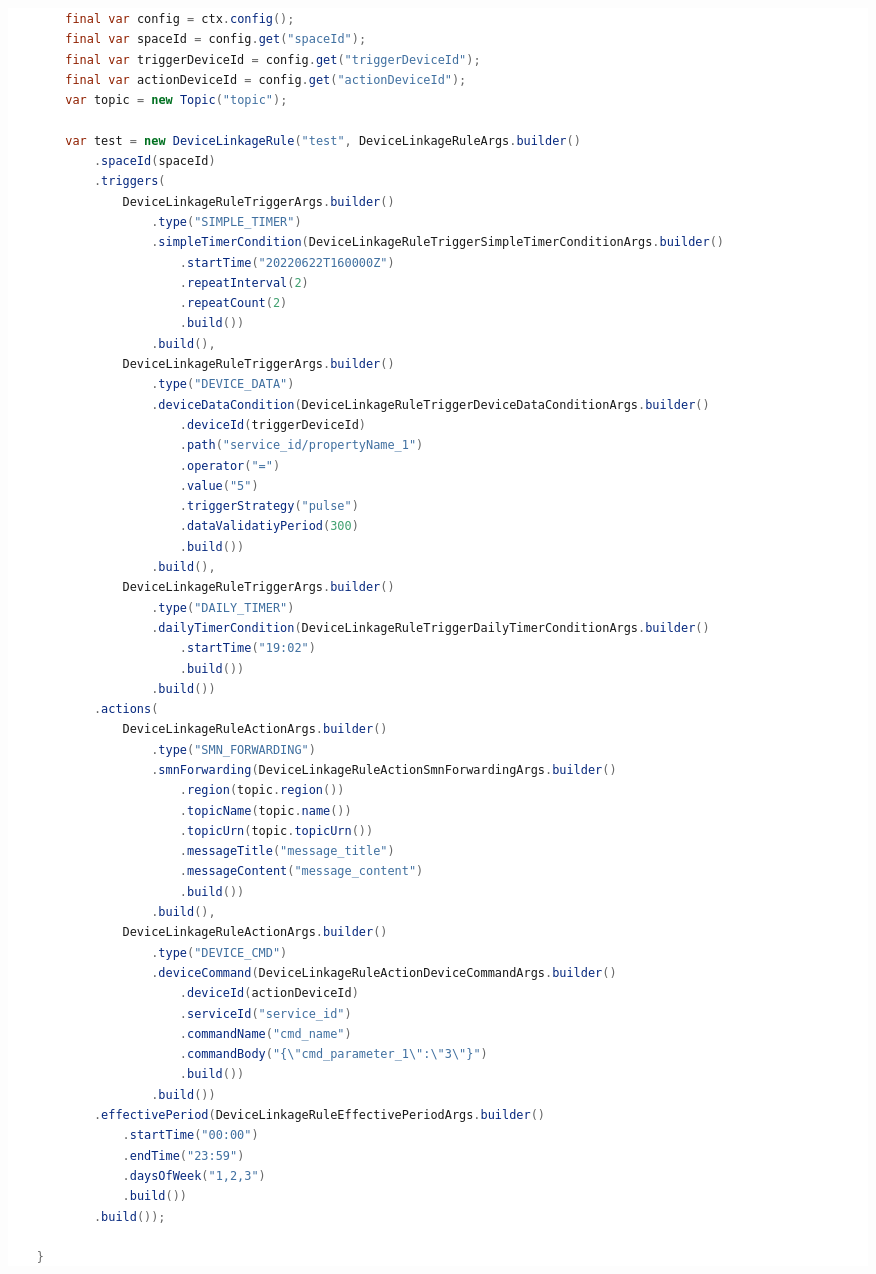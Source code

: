 ```java
        final var config = ctx.config();
        final var spaceId = config.get("spaceId");
        final var triggerDeviceId = config.get("triggerDeviceId");
        final var actionDeviceId = config.get("actionDeviceId");
        var topic = new Topic("topic");

        var test = new DeviceLinkageRule("test", DeviceLinkageRuleArgs.builder()        
            .spaceId(spaceId)
            .triggers(            
                DeviceLinkageRuleTriggerArgs.builder()
                    .type("SIMPLE_TIMER")
                    .simpleTimerCondition(DeviceLinkageRuleTriggerSimpleTimerConditionArgs.builder()
                        .startTime("20220622T160000Z")
                        .repeatInterval(2)
                        .repeatCount(2)
                        .build())
                    .build(),
                DeviceLinkageRuleTriggerArgs.builder()
                    .type("DEVICE_DATA")
                    .deviceDataCondition(DeviceLinkageRuleTriggerDeviceDataConditionArgs.builder()
                        .deviceId(triggerDeviceId)
                        .path("service_id/propertyName_1")
                        .operator("=")
                        .value("5")
                        .triggerStrategy("pulse")
                        .dataValidatiyPeriod(300)
                        .build())
                    .build(),
                DeviceLinkageRuleTriggerArgs.builder()
                    .type("DAILY_TIMER")
                    .dailyTimerCondition(DeviceLinkageRuleTriggerDailyTimerConditionArgs.builder()
                        .startTime("19:02")
                        .build())
                    .build())
            .actions(            
                DeviceLinkageRuleActionArgs.builder()
                    .type("SMN_FORWARDING")
                    .smnForwarding(DeviceLinkageRuleActionSmnForwardingArgs.builder()
                        .region(topic.region())
                        .topicName(topic.name())
                        .topicUrn(topic.topicUrn())
                        .messageTitle("message_title")
                        .messageContent("message_content")
                        .build())
                    .build(),
                DeviceLinkageRuleActionArgs.builder()
                    .type("DEVICE_CMD")
                    .deviceCommand(DeviceLinkageRuleActionDeviceCommandArgs.builder()
                        .deviceId(actionDeviceId)
                        .serviceId("service_id")
                        .commandName("cmd_name")
                        .commandBody("{\"cmd_parameter_1\":\"3\"}")
                        .build())
                    .build())
            .effectivePeriod(DeviceLinkageRuleEffectivePeriodArgs.builder()
                .startTime("00:00")
                .endTime("23:59")
                .daysOfWeek("1,2,3")
                .build())
            .build());

    }
```